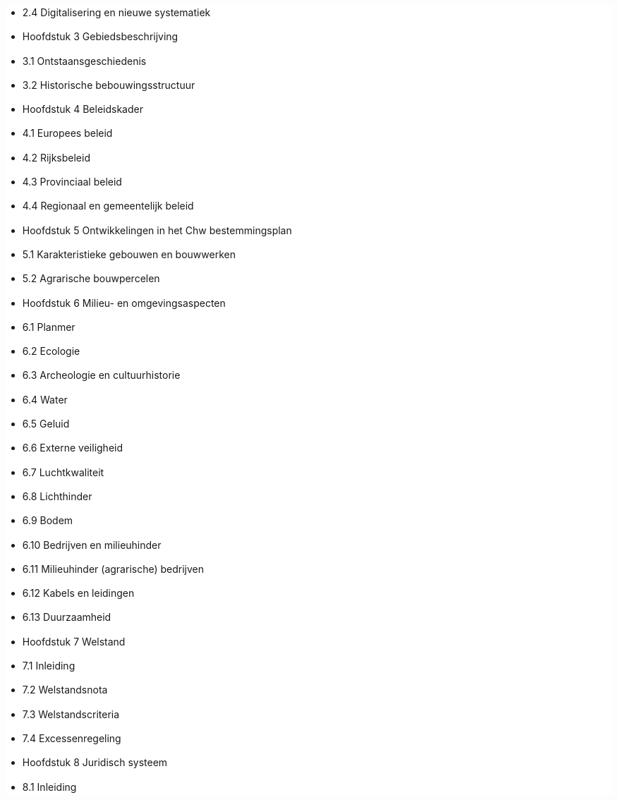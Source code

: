 + 2\.4 Digitalisering en nieuwe systematiek

* Hoofdstuk 3 Gebiedsbeschrijving

+ 3\.1 Ontstaansgeschiedenis

+ 3\.2 Historische bebouwingsstructuur

* Hoofdstuk 4 Beleidskader

+ 4\.1 Europees beleid

+ 4\.2 Rijksbeleid

+ 4\.3 Provinciaal beleid

+ 4\.4 Regionaal en gemeentelijk beleid

* Hoofdstuk 5 Ontwikkelingen in het Chw bestemmingsplan

+ 5\.1 Karakteristieke gebouwen en bouwwerken

+ 5\.2 Agrarische bouwpercelen

* Hoofdstuk 6 Milieu\- en omgevingsaspecten

+ 6\.1 Planmer

+ 6\.2 Ecologie

+ 6\.3 Archeologie en cultuurhistorie

+ 6\.4 Water

+ 6\.5 Geluid

+ 6\.6 Externe veiligheid

+ 6\.7 Luchtkwaliteit

+ 6\.8 Lichthinder

+ 6\.9 Bodem

+ 6\.10 Bedrijven en milieuhinder

+ 6\.11 Milieuhinder (agrarische) bedrijven

+ 6\.12 Kabels en leidingen

+ 6\.13 Duurzaamheid

* Hoofdstuk 7 Welstand

+ 7\.1 Inleiding

+ 7\.2 Welstandsnota

+ 7\.3 Welstandscriteria

+ 7\.4 Excessenregeling

* Hoofdstuk 8 Juridisch systeem

+ 8\.1 Inleiding
